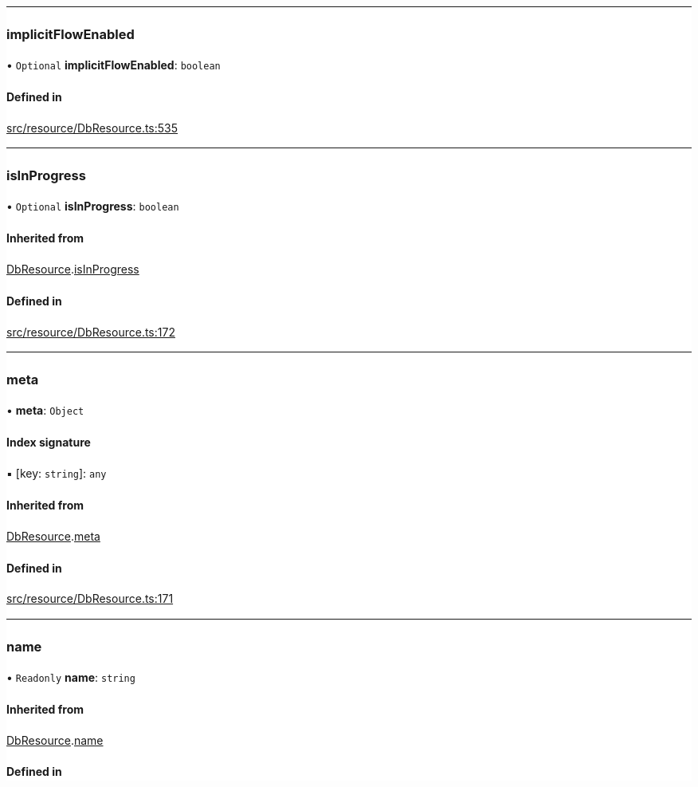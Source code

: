 ___

### implicitFlowEnabled

• `Optional` **implicitFlowEnabled**: `boolean`

#### Defined in

[src/resource/DbResource.ts:535](https://github.com/l-v-yonsama/db-drivers/blob/b37d902f22184a4ab36e6d48ee1b1991de8127d4/src/resource/DbResource.ts#L535)

___

### isInProgress

• `Optional` **isInProgress**: `boolean`

#### Inherited from

[DbResource](DbResource.md).[isInProgress](DbResource.md#isinprogress)

#### Defined in

[src/resource/DbResource.ts:172](https://github.com/l-v-yonsama/db-drivers/blob/b37d902f22184a4ab36e6d48ee1b1991de8127d4/src/resource/DbResource.ts#L172)

___

### meta

• **meta**: `Object`

#### Index signature

▪ [key: `string`]: `any`

#### Inherited from

[DbResource](DbResource.md).[meta](DbResource.md#meta)

#### Defined in

[src/resource/DbResource.ts:171](https://github.com/l-v-yonsama/db-drivers/blob/b37d902f22184a4ab36e6d48ee1b1991de8127d4/src/resource/DbResource.ts#L171)

___

### name

• `Readonly` **name**: `string`

#### Inherited from

[DbResource](DbResource.md).[name](DbResource.md#name)

#### Defined in
